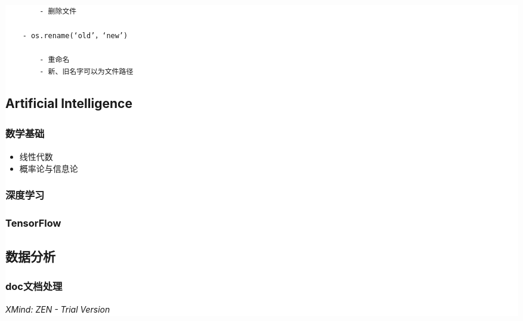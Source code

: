 			- 删除文件

		- os.rename(‘old’，‘new’)

			- 重命名
			- 新、旧名字可以为文件路径

## Artificial Intelligence

### 数学基础

- 线性代数
- 概率论与信息论

### 深度学习

### TensorFlow

## 数据分析

### doc文档处理

*XMind: ZEN - Trial Version*